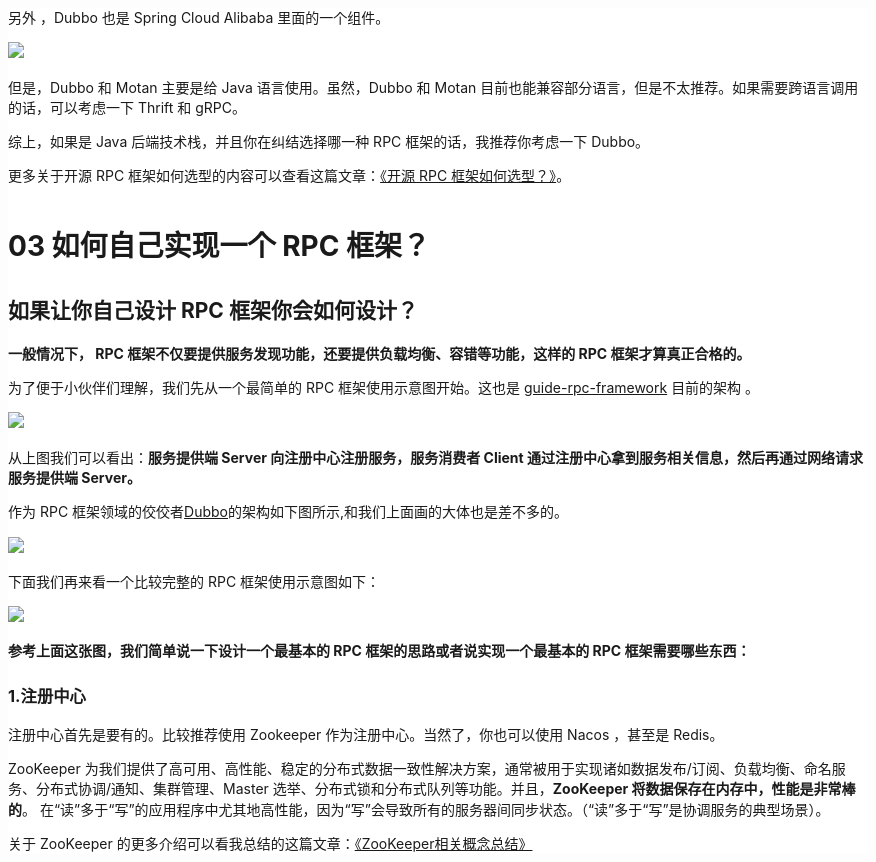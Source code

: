
另外 ，Dubbo 也是 Spring Cloud Alibaba 里面的一个组件。



![](https://cdn.jsdelivr.net/gh/lixuanfengs/blog-images/cactus-vuepress-img/1594822149563-b8283eeb-cd2b-4c6e-949d-fa6fdd12672a.png)



但是，Dubbo 和 Motan 主要是给 Java 语言使用。虽然，Dubbo 和 Motan 目前也能兼容部分语言，但是不太推荐。如果需要跨语言调用的话，可以考虑一下 Thrift 和 gRPC。

综上，如果是 Java 后端技术栈，并且你在纠结选择哪一种 RPC 框架的话，我推荐你考虑一下 Dubbo。

更多关于开源 RPC 框架如何选型的内容可以查看这篇文章：[《开源 RPC 框架如何选型？》](https://www.jianshu.com/p/f2b8e0b11f73)。

# 03 如何自己实现一个 RPC 框架？



## 如果让你自己设计 RPC 框架你会如何设计？



**一般情况下， RPC 框架不仅要提供服务发现功能，还要提供负载均衡、容错等功能，这样的 RPC 框架才算真正合格的。**



为了便于小伙伴们理解，我们先从一个最简单的 RPC 框架使用示意图开始。这也是 [guide-rpc-framework](https://github.com/Snailclimb/guide-rpc-framework) 目前的架构 。


![](https://cdn.jsdelivr.net/gh/lixuanfengs/blog-images/cactus-vuepress-img/1606119052216-6a2ad5fe-bc63-4a79-b3d1-50f4dd6b43b1.png)



从上图我们可以看出：**服务提供端 Server 向注册中心注册服务，服务消费者 Client 通过注册中心拿到服务相关信息，然后再通过网络请求服务提供端 Server。**

作为 RPC 框架领域的佼佼者[Dubbo](https://github.com/apache/dubbo)的架构如下图所示,和我们上面画的大体也是差不多的。

![](https://cdn.jsdelivr.net/gh/lixuanfengs/blog-images/cactus-vuepress-img/1606120272520-17fcc156-12f5-464e-8513-b8b7d26fb06e.png)

下面我们再来看一个比较完整的 RPC 框架使用示意图如下：



![](https://cdn.jsdelivr.net/gh/lixuanfengs/blog-images/cactus-vuepress-img/1606120412129-a4f994c0-4d8d-434b-bbaf-bf181370514e.png)



**参考上面这张图，我们简单说一下设计一个最基本的 RPC 框架的思路或者说实现一个最基本的 RPC 框架需要哪些东西：**



### 1.注册中心

注册中心首先是要有的。比较推荐使用 Zookeeper 作为注册中心。当然了，你也可以使用 Nacos ，甚至是 Redis。

ZooKeeper 为我们提供了高可用、高性能、稳定的分布式数据一致性解决方案，通常被用于实现诸如数据发布/订阅、负载均衡、命名服务、分布式协调/通知、集群管理、Master 选举、分布式锁和分布式队列等功能。并且，**ZooKeeper 将数据保存在内存中，性能是非常棒的**。 在“读”多于“写”的应用程序中尤其地高性能，因为“写”会导致所有的服务器间同步状态。（“读”多于“写”是协调服务的典型场景）。

关于 ZooKeeper 的更多介绍可以看我总结的这篇文章：[《ZooKeeper相关概念总结》](https://javaguide.cn/distributed-system/distributed-process-coordination/zookeeper/zookeeper-intro/)

